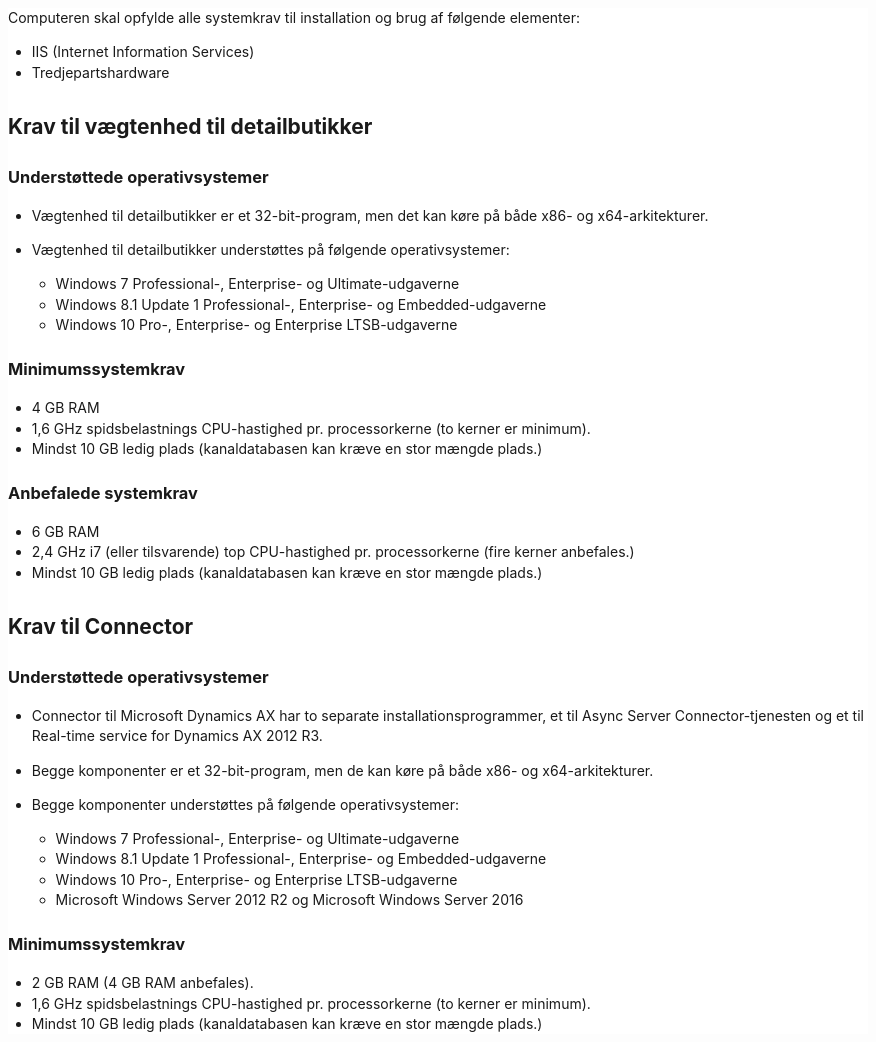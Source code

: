 Computeren skal opfylde alle systemkrav til installation og brug af følgende elementer:

-   IIS (Internet Information Services)
-   Tredjepartshardware

## <a name="retail-store-scale-unit-requirements"></a>Krav til vægtenhed til detailbutikker
### <a name="supported-operating-systems"></a>Understøttede operativsystemer

-   Vægtenhed til detailbutikker er et 32-bit-program, men det kan køre på både x86- og x64-arkitekturer.
-   Vægtenhed til detailbutikker understøttes på følgende operativsystemer:

    -   Windows 7 Professional-, Enterprise- og Ultimate-udgaverne
    -   Windows 8.1 Update 1 Professional-, Enterprise- og Embedded-udgaverne
    -   Windows 10 Pro-, Enterprise- og Enterprise LTSB-udgaverne

### <a name="minimum-system-requirements"></a>Minimumssystemkrav

-   4 GB RAM
-   1,6 GHz spidsbelastnings CPU-hastighed pr. processorkerne (to kerner er minimum).
-   Mindst 10 GB ledig plads (kanaldatabasen kan kræve en stor mængde plads.)

### <a name="recommended-system-requirements"></a>Anbefalede systemkrav

-   6 GB RAM
-   2,4 GHz i7 (eller tilsvarende) top CPU-hastighed pr. processorkerne (fire kerner anbefales.)
-   Mindst 10 GB ledig plads (kanaldatabasen kan kræve en stor mængde plads.)

## <a name="connector-requirements"></a>Krav til Connector
### <a name="supported-operating-systems"></a>Understøttede operativsystemer

-   Connector til Microsoft Dynamics AX har to separate installationsprogrammer, et til Async Server Connector-tjenesten og et til Real-time service for Dynamics AX 2012 R3.
-   Begge komponenter er et 32-bit-program, men de kan køre på både x86- og x64-arkitekturer.
-   Begge komponenter understøttes på følgende operativsystemer:

    -   Windows 7 Professional-, Enterprise- og Ultimate-udgaverne
    -   Windows 8.1 Update 1 Professional-, Enterprise- og Embedded-udgaverne
    -   Windows 10 Pro-, Enterprise- og Enterprise LTSB-udgaverne
    -   Microsoft Windows Server 2012 R2 og Microsoft Windows Server 2016

### <a name="minimum-system-requirements"></a>Minimumssystemkrav
-   2 GB RAM (4 GB RAM anbefales).
-   1,6 GHz spidsbelastnings CPU-hastighed pr. processorkerne (to kerner er minimum).
-   Mindst 10 GB ledig plads (kanaldatabasen kan kræve en stor mængde plads.)
